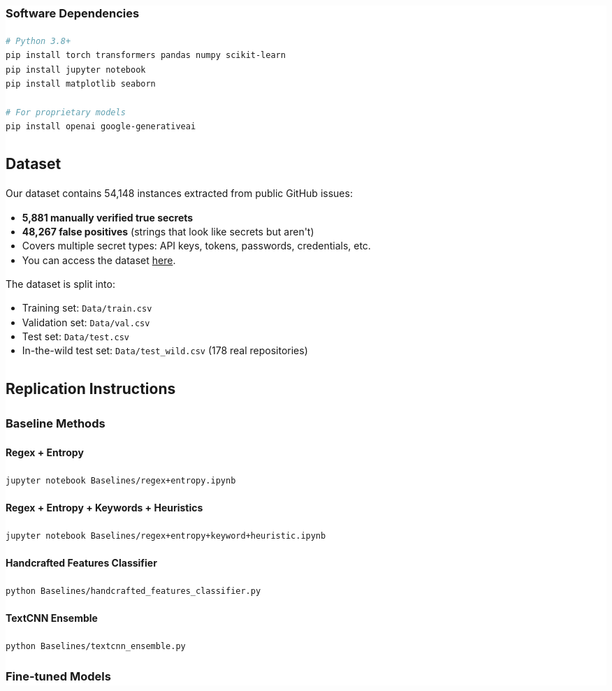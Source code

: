 ### Software Dependencies

```bash
# Python 3.8+
pip install torch transformers pandas numpy scikit-learn
pip install jupyter notebook
pip install matplotlib seaborn

# For proprietary models
pip install openai google-generativeai
```

## Dataset

Our dataset contains 54,148 instances extracted from public GitHub issues:
- **5,881 manually verified true secrets**
- **48,267 false positives** (strings that look like secrets but aren't)
- Covers multiple secret types: API keys, tokens, passwords, credentials, etc.
- You can access the dataset [here](https://drive.google.com/drive/u/0/folders/1QQ9XltpERkJre-vYXWhSQUYDPg17cvXB). 

The dataset is split into:
- Training set: `Data/train.csv`
- Validation set: `Data/val.csv`
- Test set: `Data/test.csv`
- In-the-wild test set: `Data/test_wild.csv` (178 real repositories)

## Replication Instructions

### Baseline Methods

#### Regex + Entropy
```bash
jupyter notebook Baselines/regex+entropy.ipynb
```

#### Regex + Entropy + Keywords + Heuristics
```bash
jupyter notebook Baselines/regex+entropy+keyword+heuristic.ipynb
```

#### Handcrafted Features Classifier
```bash
python Baselines/handcrafted_features_classifier.py
```

#### TextCNN Ensemble
```bash
python Baselines/textcnn_ensemble.py
```

### Fine-tuned Models

